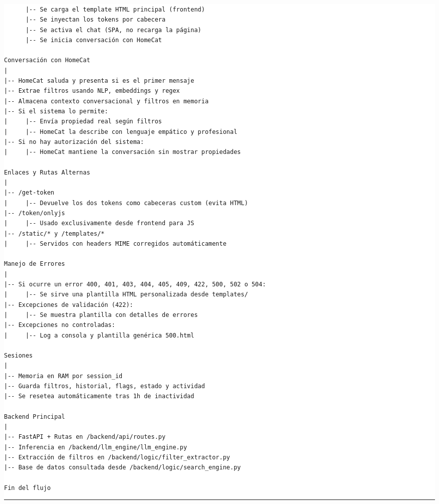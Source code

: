 ```
      |-- Se carga el template HTML principal (frontend)
      |-- Se inyectan los tokens por cabecera
      |-- Se activa el chat (SPA, no recarga la página)
      |-- Se inicia conversación con HomeCat

Conversación con HomeCat
|
|-- HomeCat saluda y presenta si es el primer mensaje
|-- Extrae filtros usando NLP, embeddings y regex
|-- Almacena contexto conversacional y filtros en memoria
|-- Si el sistema lo permite:
|     |-- Envía propiedad real según filtros
|     |-- HomeCat la describe con lenguaje empático y profesional
|-- Si no hay autorización del sistema:
|     |-- HomeCat mantiene la conversación sin mostrar propiedades

Enlaces y Rutas Alternas
|
|-- /get-token
|     |-- Devuelve los dos tokens como cabeceras custom (evita HTML)
|-- /token/onlyjs
|     |-- Usado exclusivamente desde frontend para JS
|-- /static/* y /templates/*
|     |-- Servidos con headers MIME corregidos automáticamente

Manejo de Errores
|
|-- Si ocurre un error 400, 401, 403, 404, 405, 409, 422, 500, 502 o 504:
|     |-- Se sirve una plantilla HTML personalizada desde templates/
|-- Excepciones de validación (422):
|     |-- Se muestra plantilla con detalles de errores
|-- Excepciones no controladas:
|     |-- Log a consola y plantilla genérica 500.html

Sesiones
|
|-- Memoria en RAM por session_id
|-- Guarda filtros, historial, flags, estado y actividad
|-- Se resetea automáticamente tras 1h de inactividad

Backend Principal
|
|-- FastAPI + Rutas en /backend/api/routes.py
|-- Inferencia en /backend/llm_engine/llm_engine.py
|-- Extracción de filtros en /backend/logic/filter_extractor.py
|-- Base de datos consultada desde /backend/logic/search_engine.py

Fin del flujo
```

---

